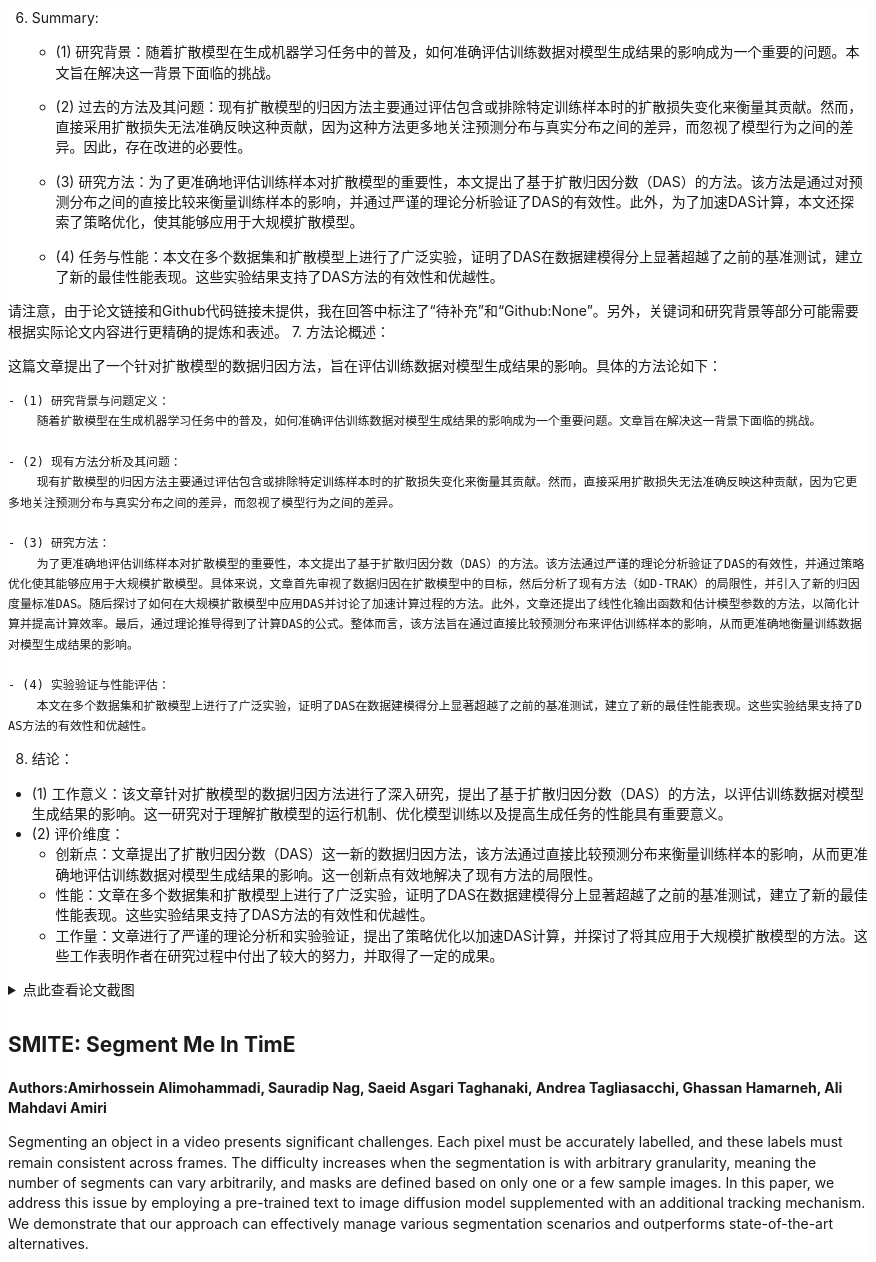 6. Summary: 
    - (1) 研究背景：随着扩散模型在生成机器学习任务中的普及，如何准确评估训练数据对模型生成结果的影响成为一个重要的问题。本文旨在解决这一背景下面临的挑战。
     
    - (2) 过去的方法及其问题：现有扩散模型的归因方法主要通过评估包含或排除特定训练样本时的扩散损失变化来衡量其贡献。然而，直接采用扩散损失无法准确反映这种贡献，因为这种方法更多地关注预测分布与真实分布之间的差异，而忽视了模型行为之间的差异。因此，存在改进的必要性。
     
    - (3) 研究方法：为了更准确地评估训练样本对扩散模型的重要性，本文提出了基于扩散归因分数（DAS）的方法。该方法是通过对预测分布之间的直接比较来衡量训练样本的影响，并通过严谨的理论分析验证了DAS的有效性。此外，为了加速DAS计算，本文还探索了策略优化，使其能够应用于大规模扩散模型。
     
    - (4) 任务与性能：本文在多个数据集和扩散模型上进行了广泛实验，证明了DAS在数据建模得分上显著超越了之前的基准测试，建立了新的最佳性能表现。这些实验结果支持了DAS方法的有效性和优越性。

请注意，由于论文链接和Github代码链接未提供，我在回答中标注了“待补充”和“Github:None”。另外，关键词和研究背景等部分可能需要根据实际论文内容进行更精确的提炼和表述。
7. 方法论概述：

这篇文章提出了一个针对扩散模型的数据归因方法，旨在评估训练数据对模型生成结果的影响。具体的方法论如下：

    - (1) 研究背景与问题定义：
        随着扩散模型在生成机器学习任务中的普及，如何准确评估训练数据对模型生成结果的影响成为一个重要问题。文章旨在解决这一背景下面临的挑战。
    
    - (2) 现有方法分析及其问题：
        现有扩散模型的归因方法主要通过评估包含或排除特定训练样本时的扩散损失变化来衡量其贡献。然而，直接采用扩散损失无法准确反映这种贡献，因为它更多地关注预测分布与真实分布之间的差异，而忽视了模型行为之间的差异。
    
    - (3) 研究方法：
        为了更准确地评估训练样本对扩散模型的重要性，本文提出了基于扩散归因分数（DAS）的方法。该方法通过严谨的理论分析验证了DAS的有效性，并通过策略优化使其能够应用于大规模扩散模型。具体来说，文章首先审视了数据归因在扩散模型中的目标，然后分析了现有方法（如D-TRAK）的局限性，并引入了新的归因度量标准DAS。随后探讨了如何在大规模扩散模型中应用DAS并讨论了加速计算过程的方法。此外，文章还提出了线性化输出函数和估计模型参数的方法，以简化计算并提高计算效率。最后，通过理论推导得到了计算DAS的公式。整体而言，该方法旨在通过直接比较预测分布来评估训练样本的影响，从而更准确地衡量训练数据对模型生成结果的影响。
    
    - (4) 实验验证与性能评估：
        本文在多个数据集和扩散模型上进行了广泛实验，证明了DAS在数据建模得分上显著超越了之前的基准测试，建立了新的最佳性能表现。这些实验结果支持了DAS方法的有效性和优越性。
8. 结论：

* (1) 工作意义：该文章针对扩散模型的数据归因方法进行了深入研究，提出了基于扩散归因分数（DAS）的方法，以评估训练数据对模型生成结果的影响。这一研究对于理解扩散模型的运行机制、优化模型训练以及提高生成任务的性能具有重要意义。
* (2) 评价维度：
    + 创新点：文章提出了扩散归因分数（DAS）这一新的数据归因方法，该方法通过直接比较预测分布来衡量训练样本的影响，从而更准确地评估训练数据对模型生成结果的影响。这一创新点有效地解决了现有方法的局限性。
    + 性能：文章在多个数据集和扩散模型上进行了广泛实验，证明了DAS在数据建模得分上显著超越了之前的基准测试，建立了新的最佳性能表现。这些实验结果支持了DAS方法的有效性和优越性。
    + 工作量：文章进行了严谨的理论分析和实验验证，提出了策略优化以加速DAS计算，并探讨了将其应用于大规模扩散模型的方法。这些工作表明作者在研究过程中付出了较大的努力，并取得了一定的成果。


<details><summary>点此查看论文截图</summary></details>




## SMITE: Segment Me In TimE

**Authors:Amirhossein Alimohammadi, Sauradip Nag, Saeid Asgari Taghanaki, Andrea Tagliasacchi, Ghassan Hamarneh, Ali Mahdavi Amiri**

Segmenting an object in a video presents significant challenges. Each pixel must be accurately labelled, and these labels must remain consistent across frames. The difficulty increases when the segmentation is with arbitrary granularity, meaning the number of segments can vary arbitrarily, and masks are defined based on only one or a few sample images. In this paper, we address this issue by employing a pre-trained text to image diffusion model supplemented with an additional tracking mechanism. We demonstrate that our approach can effectively manage various segmentation scenarios and outperforms state-of-the-art alternatives. 

